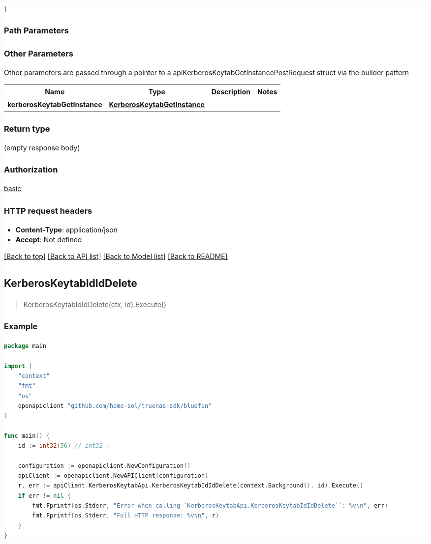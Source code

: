 ```go
}
```

### Path Parameters



### Other Parameters

Other parameters are passed through a pointer to a apiKerberosKeytabGetInstancePostRequest struct via the builder pattern


Name | Type | Description  | Notes
------------- | ------------- | ------------- | -------------
 **kerberosKeytabGetInstance** | [**KerberosKeytabGetInstance**](KerberosKeytabGetInstance.md) |  | 

### Return type

 (empty response body)

### Authorization

[basic](../README.md#basic)

### HTTP request headers

- **Content-Type**: application/json
- **Accept**: Not defined

[[Back to top]](#) [[Back to API list]](../README.md#documentation-for-api-endpoints)
[[Back to Model list]](../README.md#documentation-for-models)
[[Back to README]](../README.md)


## KerberosKeytabIdIdDelete

> KerberosKeytabIdIdDelete(ctx, id).Execute()





### Example

```go
package main

import (
    "context"
    "fmt"
    "os"
    openapiclient "github.com/home-sol/truenas-sdk/bluefin"
)

func main() {
    id := int32(56) // int32 | 

    configuration := openapiclient.NewConfiguration()
    apiClient := openapiclient.NewAPIClient(configuration)
    r, err := apiClient.KerberosKeytabApi.KerberosKeytabIdIdDelete(context.Background(), id).Execute()
    if err != nil {
        fmt.Fprintf(os.Stderr, "Error when calling `KerberosKeytabApi.KerberosKeytabIdIdDelete``: %v\n", err)
        fmt.Fprintf(os.Stderr, "Full HTTP response: %v\n", r)
    }
}
```